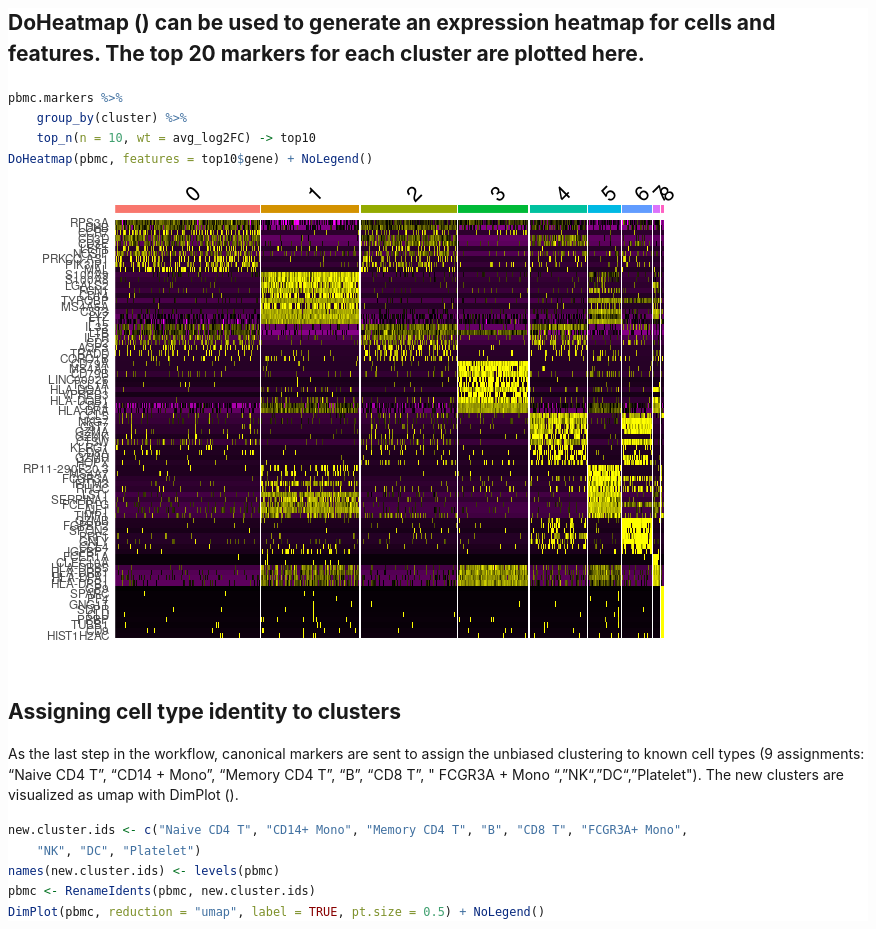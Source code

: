 ## DoHeatmap () can be used to generate an expression heatmap for cells and features. The top 20 markers for each cluster are plotted here.

``` r
pbmc.markers %>%
    group_by(cluster) %>%
    top_n(n = 10, wt = avg_log2FC) -> top10
DoHeatmap(pbmc, features = top10$gene) + NoLegend()
```

![](replicated_tutorial_pbmc3k_files/figure-gfm/unnamed-chunk-31-1.png)

## Assigning cell type identity to clusters

As the last step in the workflow, canonical markers are sent to assign
the unbiased clustering to known cell types (9 assignments: “Naive CD4
T”, “CD14 + Mono”, “Memory CD4 T”, “B”, “CD8 T”, " FCGR3A + Mono
“,”NK“,”DC“,”Platelet"). The new clusters are visualized as umap
with DimPlot ().

``` r
new.cluster.ids <- c("Naive CD4 T", "CD14+ Mono", "Memory CD4 T", "B", "CD8 T", "FCGR3A+ Mono",
    "NK", "DC", "Platelet")
names(new.cluster.ids) <- levels(pbmc)
pbmc <- RenameIdents(pbmc, new.cluster.ids)
DimPlot(pbmc, reduction = "umap", label = TRUE, pt.size = 0.5) + NoLegend()
```
